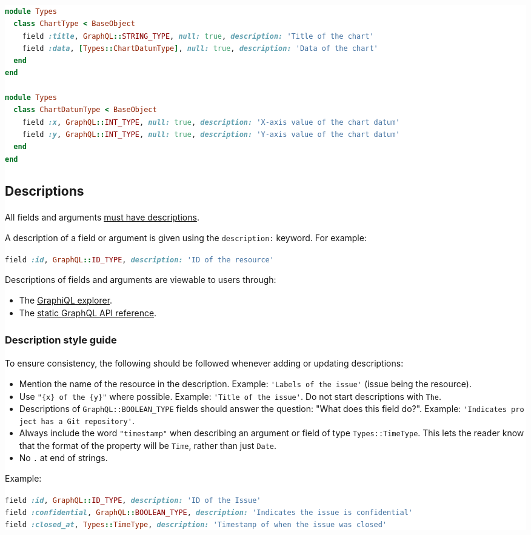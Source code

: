 ```ruby
module Types
  class ChartType < BaseObject
    field :title, GraphQL::STRING_TYPE, null: true, description: 'Title of the chart'
    field :data, [Types::ChartDatumType], null: true, description: 'Data of the chart'
  end
end

module Types
  class ChartDatumType < BaseObject
    field :x, GraphQL::INT_TYPE, null: true, description: 'X-axis value of the chart datum'
    field :y, GraphQL::INT_TYPE, null: true, description: 'Y-axis value of the chart datum'
  end
end
```

## Descriptions

All fields and arguments
[must have descriptions](https://gitlab.com/gitlab-org/gitlab/-/merge_requests/16438).

A description of a field or argument is given using the `description:`
keyword. For example:

```ruby
field :id, GraphQL::ID_TYPE, description: 'ID of the resource'
```

Descriptions of fields and arguments are viewable to users through:

- The [GraphiQL explorer](#graphiql).
- The [static GraphQL API reference](../api/graphql/#reference).

### Description style guide

To ensure consistency, the following should be followed whenever adding or updating
descriptions:

- Mention the name of the resource in the description. Example:
  `'Labels of the issue'` (issue being the resource).
- Use `"{x} of the {y}"` where possible. Example: `'Title of the issue'`.
  Do not start descriptions with `The`.
- Descriptions of `GraphQL::BOOLEAN_TYPE` fields should answer the question: "What does
  this field do?". Example: `'Indicates project has a Git repository'`.
- Always include the word `"timestamp"` when describing an argument or
  field of type `Types::TimeType`. This lets the reader know that the
  format of the property will be `Time`, rather than just `Date`.
- No `.` at end of strings.

Example:

```ruby
field :id, GraphQL::ID_TYPE, description: 'ID of the Issue'
field :confidential, GraphQL::BOOLEAN_TYPE, description: 'Indicates the issue is confidential'
field :closed_at, Types::TimeType, description: 'Timestamp of when the issue was closed'
```

